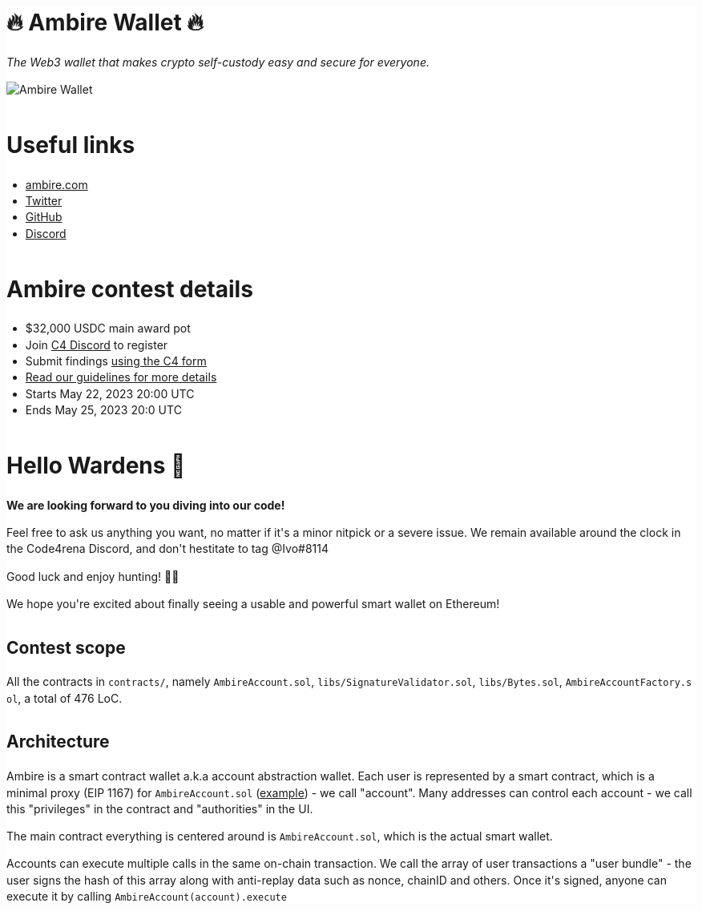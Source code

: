 # 🔥 Ambire Wallet 🔥

_The Web3 wallet that makes crypto self-custody easy and secure for everyone._

![Ambire Wallet](/marketing-assets/ambire.png)

# Useful links

- [ambire.com](https://www.ambire.com)
- [Twitter](https://twitter.com/AmbireWallet)
- [GitHub](https://github.com/AmbireTech/)
- [Discord](https://www.ambire.com/discord)

# Ambire contest details

- $32,000 USDC main award pot
- Join [C4 Discord](https://discord.gg/EY5dvm3evD) to register
- Submit findings [using the C4 form](https://code423n4.com/2021-10-Ambire-contest/submit)
- [Read our guidelines for more details](https://docs.code4rena.com/roles/wardens)
- Starts May 22, 2023 20:00 UTC
- Ends May 25, 2023 20:0 UTC

# Hello Wardens 👋

**We are looking forward to you diving into our code!**

Feel free to ask us anything you want, no matter if it's a minor nitpick or a severe issue. We remain available around the clock in the Code4rena Discord, and don't hestitate to tag @Ivo#8114

Good luck and enjoy hunting! 🐛🚫

We hope you're excited about finally seeing a usable and powerful smart wallet on Ethereum!

## Contest scope

All the contracts in `contracts/`, namely `AmbireAccount.sol`, `libs/SignatureValidator.sol`, `libs/Bytes.sol`, `AmbireAccountFactory.sol`, a total of 476 LoC.

## Architecture

Ambire is a smart contract wallet a.k.a account abstraction wallet. Each user is represented by a smart contract, which is a minimal proxy (EIP 1167) for `AmbireAccount.sol` ([example](https://polygonscan.com/address/0x7ce38c302924f4b84a2c3a158df7ca9a5b7d1e1e#code)) - we call "account". Many addresses can control each account - we call this "privileges" in the contract and "authorities" in the UI.

The main contract everything is centered around is `AmbireAccount.sol`, which is the actual smart wallet.

Accounts can execute multiple calls in the same on-chain transaction. We call the array of user transactions a "user bundle" - the user signs the hash of this array along with anti-replay data such as nonce, chainID and others. Once it's signed, anyone can execute it by calling `AmbireAccount(account).execute`

